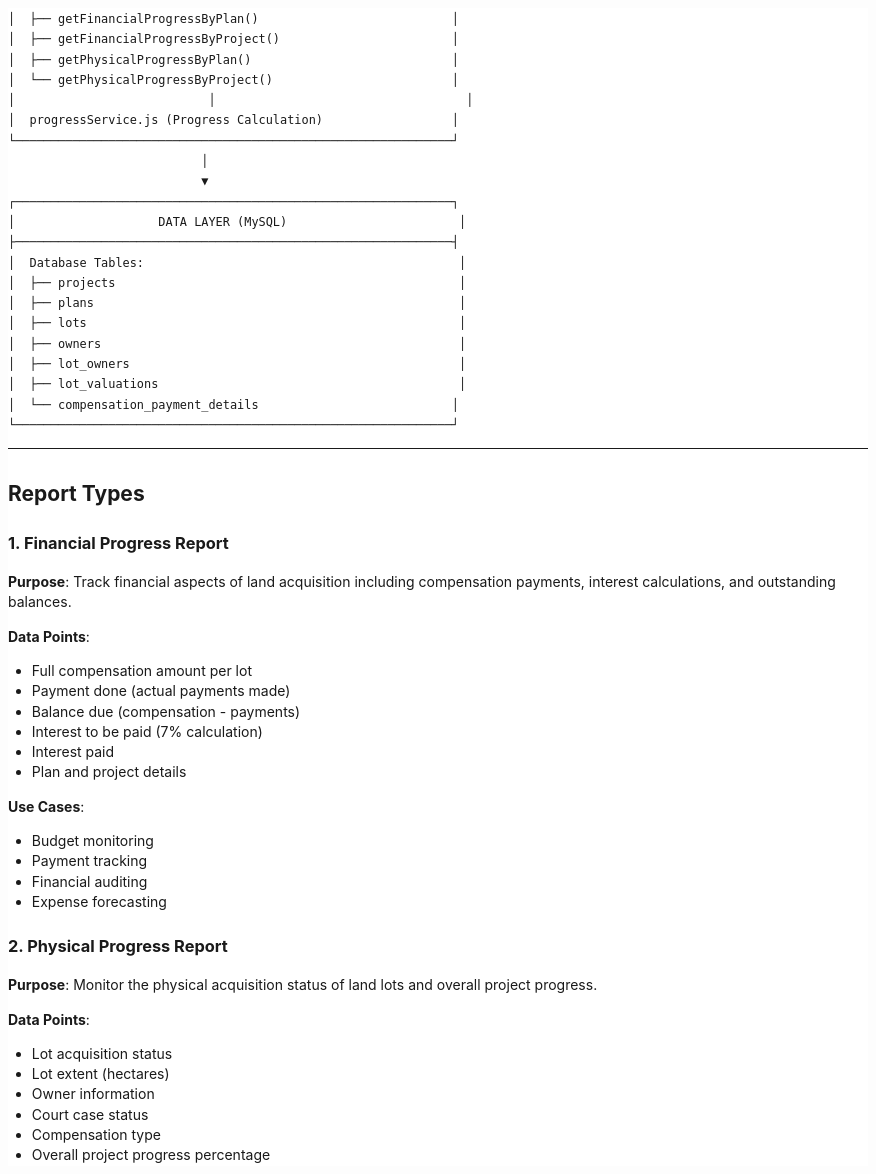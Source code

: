 ```
│  ├── getFinancialProgressByPlan()                           │
│  ├── getFinancialProgressByProject()                        │
│  ├── getPhysicalProgressByPlan()                            │
│  └── getPhysicalProgressByProject()                         │
│                           │                                   │
│  progressService.js (Progress Calculation)                  │
└─────────────────────────────────────────────────────────────┘
                           │
                           ▼
┌─────────────────────────────────────────────────────────────┐
│                    DATA LAYER (MySQL)                        │
├─────────────────────────────────────────────────────────────┤
│  Database Tables:                                            │
│  ├── projects                                                │
│  ├── plans                                                   │
│  ├── lots                                                    │
│  ├── owners                                                  │
│  ├── lot_owners                                              │
│  ├── lot_valuations                                          │
│  └── compensation_payment_details                           │
└─────────────────────────────────────────────────────────────┘
```

---

## Report Types

### 1. Financial Progress Report

**Purpose**: Track financial aspects of land acquisition including compensation payments, interest calculations, and outstanding balances.

**Data Points**:
- Full compensation amount per lot
- Payment done (actual payments made)
- Balance due (compensation - payments)
- Interest to be paid (7% calculation)
- Interest paid
- Plan and project details

**Use Cases**:
- Budget monitoring
- Payment tracking
- Financial auditing
- Expense forecasting

### 2. Physical Progress Report

**Purpose**: Monitor the physical acquisition status of land lots and overall project progress.

**Data Points**:
- Lot acquisition status
- Lot extent (hectares)
- Owner information
- Court case status
- Compensation type
- Overall project progress percentage
